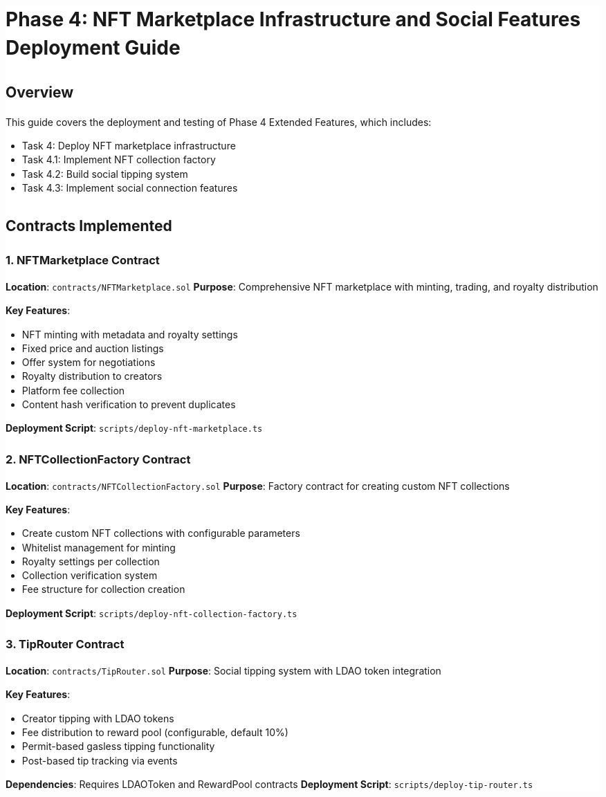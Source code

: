 # Phase 4: NFT Marketplace Infrastructure and Social Features Deployment Guide

## Overview

This guide covers the deployment and testing of Phase 4 Extended Features, which includes:
- Task 4: Deploy NFT marketplace infrastructure
- Task 4.1: Implement NFT collection factory  
- Task 4.2: Build social tipping system
- Task 4.3: Implement social connection features

## Contracts Implemented

### 1. NFTMarketplace Contract
**Location**: `contracts/NFTMarketplace.sol`
**Purpose**: Comprehensive NFT marketplace with minting, trading, and royalty distribution

**Key Features**:
- NFT minting with metadata and royalty settings
- Fixed price and auction listings
- Offer system for negotiations
- Royalty distribution to creators
- Platform fee collection
- Content hash verification to prevent duplicates

**Deployment Script**: `scripts/deploy-nft-marketplace.ts`

### 2. NFTCollectionFactory Contract
**Location**: `contracts/NFTCollectionFactory.sol`
**Purpose**: Factory contract for creating custom NFT collections

**Key Features**:
- Create custom NFT collections with configurable parameters
- Whitelist management for minting
- Royalty settings per collection
- Collection verification system
- Fee structure for collection creation

**Deployment Script**: `scripts/deploy-nft-collection-factory.ts`

### 3. TipRouter Contract
**Location**: `contracts/TipRouter.sol`
**Purpose**: Social tipping system with LDAO token integration

**Key Features**:
- Creator tipping with LDAO tokens
- Fee distribution to reward pool (configurable, default 10%)
- Permit-based gasless tipping functionality
- Post-based tip tracking via events

**Dependencies**: Requires LDAOToken and RewardPool contracts
**Deployment Script**: `scripts/deploy-tip-router.ts`
